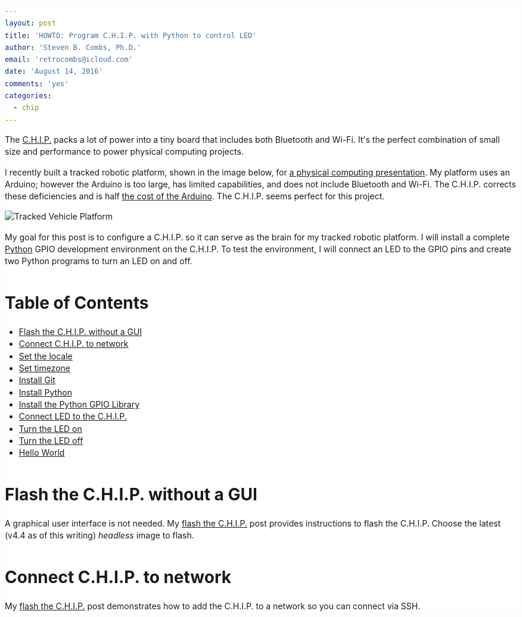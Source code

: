```yaml
---
layout: post
title: 'HOWTO: Program C.H.I.P. with Python to control LED'
author: 'Steven B. Combs, Ph.D.'
email: 'retrocombs@icloud.com'
date: 'August 14, 2016'
comments: 'yes'
categories:
  - chip
---
```


The [C.H.I.P.][1] packs a lot of power into a tiny board that includes both Bluetooth and Wi-Fi. It's the perfect combination of small size and performance to power physical computing projects.

I recently built a tracked robotic platform, shown in the image below, for [a physical computing presentation][2]. My platform uses an Arduino; however the Arduino is too large, has limited capabilities, and does not include Bluetooth and Wi-Fi. The C.H.I.P. corrects these deficiencies and is half [the cost of the Arduino][3]. The C.H.I.P. seems perfect for this project.

![Tracked Vehicle Platform][image-1]

My goal for this post is to configure a C.H.I.P. so it can serve as the brain for my tracked robotic platform. I will install a complete [Python][4] GPIO development environment on the C.H.I.P. To test the environment, I will connect an LED to the GPIO pins and create two Python programs to turn an LED on and off.

# Table of Contents


- [Flash the C.H.I.P. without a GUI][5]
- [Connect C.H.I.P. to network][6]
- [Set the locale][7]
- [Set timezone][8]
- [Install Git][9]
- [Install Python][10]
- [Install the Python GPIO Library][11]
- [Connect LED to the C.H.I.P.][12]
- [Turn the LED on][13]
- [Turn the LED off][14]
- [Hello World][15]



# Flash the C.H.I.P. without a GUI
A graphical user interface is not needed. My [flash the C.H.I.P.][16] post provides instructions to flash the C.H.I.P. Choose the latest (v4.4 as of this writing) *headless* image to flash.

# Connect C.H.I.P. to network
My [flash the C.H.I.P.][17] post demonstrates how to add the C.H.I.P. to a network so you can connect via SSH.


[1]:	http://www.getchip.com
[2]:	http://www.stevencombs.com/raspberrypi.html
[3]:	http://amzn.to/2bfqY4g
[4]:	http://amzn.to/2aSrf9b
[5]:	#flash-the-chip-without-a-gui
[6]:	#connect-chip-to-network
[7]:	#set-the-locale
[8]:	#set-timezone
[9]:	#install-git
[10]:	#install-python
[11]:	#install-the-python-gpio-library
[12]:	#connect-led-to-the-chip
[13]:	#turn-the-led-on
[14]:	#turn-the-led-off
[15]:	#hello-world
[16]:	http://www.stevencombs.com/chip/2016/08/07/mac-to-chip-serial-connection.html
[17]:	http://www.stevencombs.com/chip/2016/08/07/mac-to-chip-serial-connection.html
[18]:	http://www.stevencombs.com/chip/2016/08/07/mac-to-chip-serial-connection.html
[19]:	https://try.github.io/levels/1/challenges/1
[20]:	https://github.com/xtacocorex/CHIP_IO
[21]:	http://www.stevencombs.com/chip/2016/08/13/fish-and-chips.html
[22]:	https://bbs.nextthing.co/t/hello-world-control-a-gpio-connected-led-using-python-on-the-c-h-i-p/8421/6?u=stevencombs
[23]:	http://amzn.to/2bq6e7w
[24]:	#turn-the-led-on
[image-1]:	http://www.stevencombs.com/images/posts/chip/tracked-robotic-platform.jpg
[image-2]:	http://www.stevencombs.com/images/posts/chip/chip-led.jpg
[image-3]:	http://www.stevencombs.com/images/posts/chip/nano-python-save.png